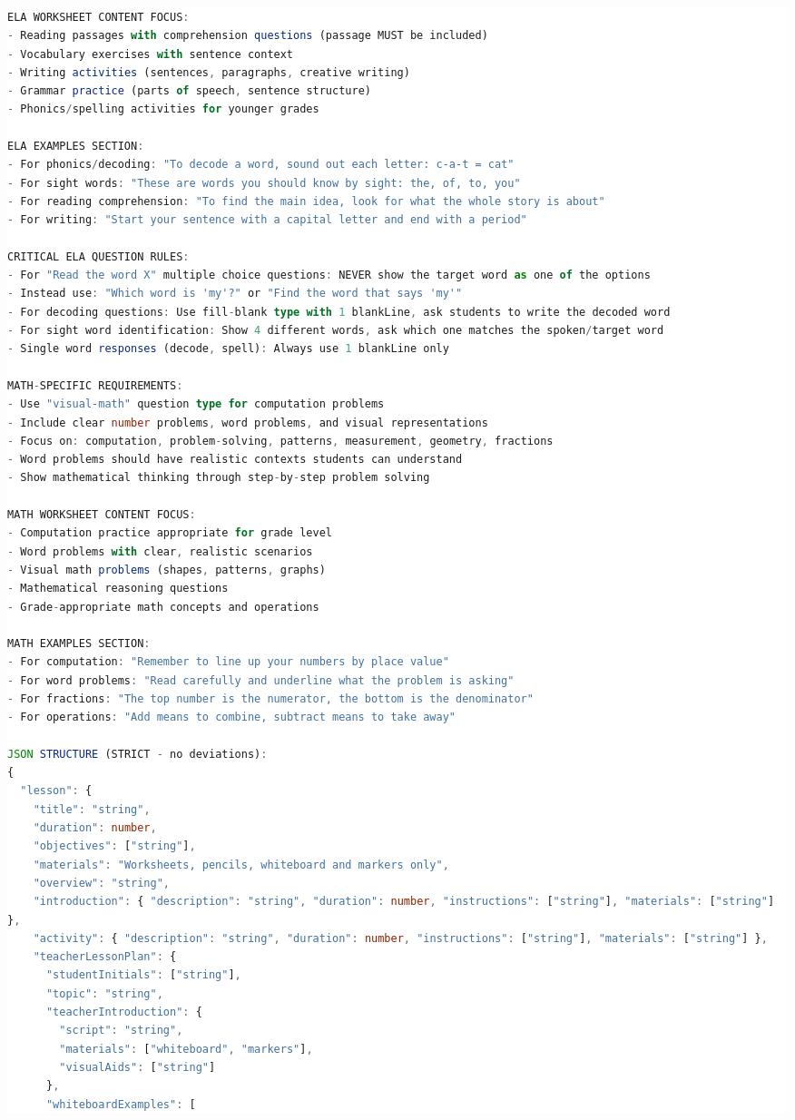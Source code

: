 ```typescript
ELA WORKSHEET CONTENT FOCUS:
- Reading passages with comprehension questions (passage MUST be included)
- Vocabulary exercises with sentence context
- Writing activities (sentences, paragraphs, creative writing)
- Grammar practice (parts of speech, sentence structure)
- Phonics/spelling activities for younger grades

ELA EXAMPLES SECTION:
- For phonics/decoding: "To decode a word, sound out each letter: c-a-t = cat"
- For sight words: "These are words you should know by sight: the, of, to, you"
- For reading comprehension: "To find the main idea, look for what the whole story is about"
- For writing: "Start your sentence with a capital letter and end with a period"

CRITICAL ELA QUESTION RULES:
- For "Read the word X" multiple choice questions: NEVER show the target word as one of the options
- Instead use: "Which word is 'my'?" or "Find the word that says 'my'"
- For decoding questions: Use fill-blank type with 1 blankLine, ask students to write the decoded word
- For sight word identification: Show 4 different words, ask which one matches the spoken/target word
- Single word responses (decode, spell): Always use 1 blankLine only

MATH-SPECIFIC REQUIREMENTS:
- Use "visual-math" question type for computation problems
- Include clear number problems, word problems, and visual representations
- Focus on: computation, problem-solving, patterns, measurement, geometry, fractions
- Word problems should have realistic contexts students can understand
- Show mathematical thinking through step-by-step problem solving

MATH WORKSHEET CONTENT FOCUS:
- Computation practice appropriate for grade level
- Word problems with clear, realistic scenarios
- Visual math problems (shapes, patterns, graphs)
- Mathematical reasoning questions
- Grade-appropriate math concepts and operations

MATH EXAMPLES SECTION:
- For computation: "Remember to line up your numbers by place value"
- For word problems: "Read carefully and underline what the problem is asking"
- For fractions: "The top number is the numerator, the bottom is the denominator"
- For operations: "Add means to combine, subtract means to take away"

JSON STRUCTURE (STRICT - no deviations):
{
  "lesson": {
    "title": "string",
    "duration": number,
    "objectives": ["string"],
    "materials": "Worksheets, pencils, whiteboard and markers only",
    "overview": "string",
    "introduction": { "description": "string", "duration": number, "instructions": ["string"], "materials": ["string"] },
    "activity": { "description": "string", "duration": number, "instructions": ["string"], "materials": ["string"] },
    "teacherLessonPlan": {
      "studentInitials": ["string"],
      "topic": "string",
      "teacherIntroduction": {
        "script": "string",
        "materials": ["whiteboard", "markers"],
        "visualAids": ["string"]
      },
      "whiteboardExamples": [
```